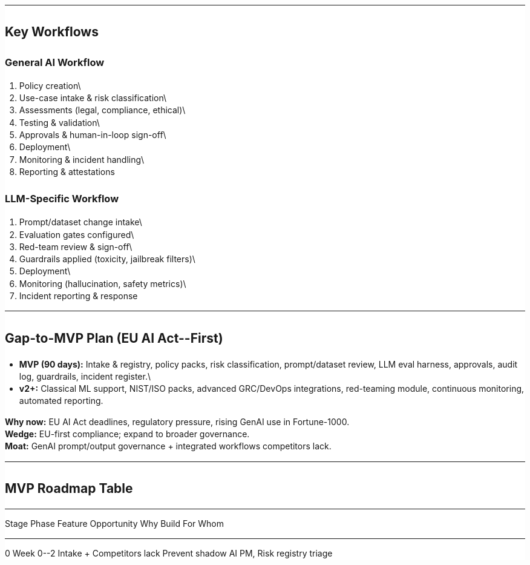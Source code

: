 ------------------------------------------------------------------------

## Key Workflows

### General AI Workflow

1.  Policy creation\
2.  Use-case intake & risk classification\
3.  Assessments (legal, compliance, ethical)\
4.  Testing & validation\
5.  Approvals & human-in-loop sign-off\
6.  Deployment\
7.  Monitoring & incident handling\
8.  Reporting & attestations

### LLM-Specific Workflow

1.  Prompt/dataset change intake\
2.  Evaluation gates configured\
3.  Red-team review & sign-off\
4.  Guardrails applied (toxicity, jailbreak filters)\
5.  Deployment\
6.  Monitoring (hallucination, safety metrics)\
7.  Incident reporting & response

------------------------------------------------------------------------

## Gap-to-MVP Plan (EU AI Act--First)

-   **MVP (90 days):** Intake & registry, policy packs, risk
    classification, prompt/dataset review, LLM eval harness, approvals,
    audit log, guardrails, incident register.\
-   **v2+:** Classical ML support, NIST/ISO packs, advanced GRC/DevOps
    integrations, red-teaming module, continuous monitoring, automated
    reporting.

**Why now:** EU AI Act deadlines, regulatory pressure, rising GenAI use
in Fortune-1000.\
**Wedge:** EU-first compliance; expand to broader governance.\
**Moat:** GenAI prompt/output governance + integrated workflows
competitors lack.

------------------------------------------------------------------------

## MVP Roadmap Table

  --------------------------------------------------------------------------------------------
  Stage       Phase       Feature          Opportunity          Why Build          For Whom
  ----------- ----------- ---------------- -------------------- ------------------ -----------
  0           Week 0--2   Intake +         Competitors lack     Prevent shadow AI  PM, Risk
                          registry         triage                                  
